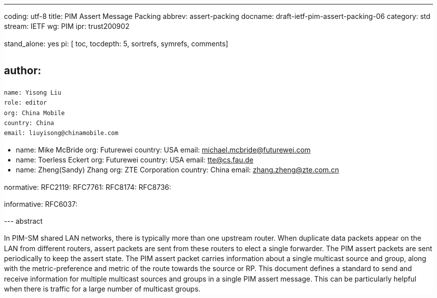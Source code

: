 ---
coding: utf-8
title: PIM Assert Message Packing
abbrev: assert-packing
docname: draft-ietf-pim-assert-packing-06
category: std
stream: IETF
wg: PIM
ipr: trust200902

stand_alone: yes
pi: [ toc, tocdepth: 5, sortrefs, symrefs, comments]

author:
  -
    name: Yisong Liu
    role: editor
    org: China Mobile
    country: China
    email: liuyisong@chinamobile.com
  -
    name: Mike McBride
    org: Futurewei
    country: USA
    email: michael.mcbride@futurewei.com
  -
    name: Toerless Eckert
    org: Futurewei
    country: USA
    email: tte@cs.fau.de
  -
    name: Zheng(Sandy) Zhang
    org: ZTE Corporation
    country: China
    email: zhang.zheng@zte.com.cn

normative:
  RFC2119:
  RFC7761:
  RFC8174:
  RFC8736:

informative:
  RFC6037:

--- abstract

In PIM-SM shared LAN networks, there is typically more than one
upstream router. When duplicate data packets appear on the LAN from
different routers, assert packets are sent from these routers to
elect a single forwarder. The PIM assert packets are sent
periodically to keep the assert state. The PIM assert packet carries
information about a single multicast source and group, along with
the metric-preference and metric of the route towards the source or
RP. This document defines a standard to send and receive information
for multiple multicast sources and groups in a single PIM assert
message. This can be particularly helpful when there is   traffic
for a large number of multicast groups.
